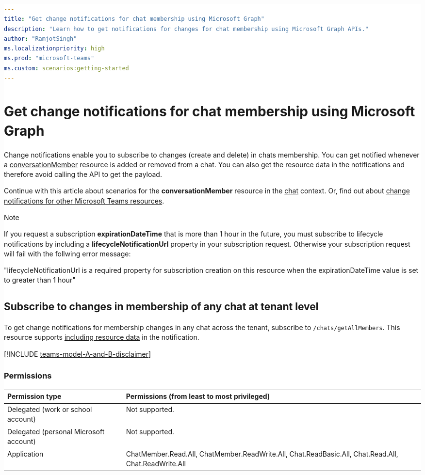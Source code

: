 ```yaml
---
title: "Get change notifications for chat membership using Microsoft Graph"
description: "Learn how to get notifications for changes for chat membership using Microsoft Graph APIs."
author: "RamjotSingh"
ms.localizationpriority: high
ms.prod: "microsoft-teams"
ms.custom: scenarios:getting-started
---
```


# Get change notifications for chat membership using Microsoft Graph

Change notifications enable you to subscribe to changes (create and delete) in chats membership. You can get notified whenever a [conversationMember](/graph/api/resources/conversationmember) resource is added or removed from a chat. You can also get the resource data in the notifications and therefore avoid calling the API to get the payload.

Continue with this article about scenarios for the **conversationMember** resource in the [chat](/graph/api/resources/chat) context. Or, find out about [change notifications for other Microsoft Teams resources](teams-change-notification-in-microsoft-teams-overview.md).

> [!NOTE]
> If you request a subscription **expirationDateTime** that is more than 1 hour in the future, you must subscribe to lifecycle notifications by including a **lifecycleNotificationUrl** property in your subscription request. Otherwise your subscription request will fail with the follwing error message: 
> 
> "lifecycleNotificationUrl is a required property for subscription creation on this resource when the expirationDateTime value is set to greater than 1 hour"

## Subscribe to changes in membership of any chat at tenant level

To get change notifications for membership changes in any chat across the tenant, subscribe to `/chats/getAllMembers`. This resource supports [including resource data](webhooks-with-resource-data.md) in the notification.

[!INCLUDE [teams-model-A-and-B-disclaimer](../includes/teams-model-A-and-B-disclaimer.md)]

### Permissions

|Permission type      | Permissions (from least to most privileged)              |
|:--------------------|:---------------------------------------------------------|
|Delegated (work or school account) | Not supported. |
|Delegated (personal Microsoft account) | Not supported.    |
|Application | ChatMember.Read.All, ChatMember.ReadWrite.All, Chat.ReadBasic.All, Chat.Read.All, Chat.ReadWrite.All  |
